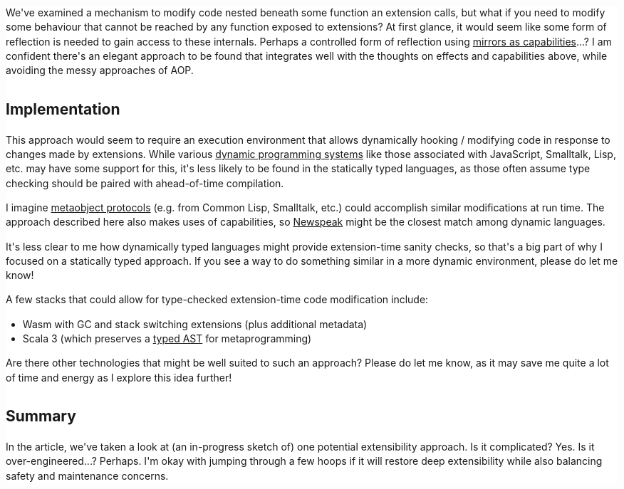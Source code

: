 We've examined a mechanism to modify code
nested beneath some function an extension calls,
but what if you need to modify some behaviour
that cannot be reached by any function exposed to extensions?
At first glance, it would seem like some form of reflection
is needed to gain access to these internals.
Perhaps a controlled form of reflection using
[mirrors as capabilities][mirrors-capabilities]...?
I am confident there's an elegant approach to be found
that integrates well with the thoughts on effects and capabilities above,
while avoiding the messy approaches of AOP.

## Implementation

This approach would seem to require an execution environment that
allows dynamically hooking / modifying code
in response to changes made by extensions.
While various [dynamic programming systems][tratt-dynamic]
like those associated with JavaScript, Smalltalk, Lisp, etc.
may have some support for this,
it's less likely to be found in the statically typed languages,
as those often assume type checking
should be paired with ahead-of-time compilation.

I imagine [metaobject protocols][mop]
(e.g. from Common Lisp, Smalltalk, etc.)
could accomplish similar modifications at run time.
The approach described here also makes uses of capabilities,
so [Newspeak][newspeak] might be the closest match among dynamic languages.

It's less clear to me how dynamically typed languages
might provide extension-time sanity checks,
so that's a big part of why I focused on a statically typed approach.
If you see a way to do something similar in a more dynamic environment,
please do let me know!

A few stacks that could allow for
type-checked extension-time code modification
include:

- Wasm with GC and stack switching extensions (plus additional metadata)
- Scala 3 (which preserves a [typed AST][tasty] for metaprogramming)

Are there other technologies that might be well suited to such an approach?
Please do let me know,
as it may save me quite a lot of time and energy
as I explore this idea further!

## Summary

In the article, we've taken a look at
(an in-progress sketch of)
one potential extensibility approach.
Is it complicated? Yes.
Is it over-engineered...? Perhaps.
I'm okay with jumping through a few hoops if it will restore deep extensibility
while also balancing safety and maintenance concerns.


[problem]: https://forum.malleable.systems/t/challenge-problem-fearless-extensibility/205
[collective]: https://malleable.systems
[tasty]: https://docs.scala-lang.org/scala3/guides/tasty-overview.html
[mop]: https://en.wikipedia.org/wiki/Metaobject
[tratt-dynamic]: https://tratt.net/laurie/research/pubs/html/tratt__dynamically_typed_languages/
[newspeak]: https://newspeaklanguage.org
[effects]: https://en.wikipedia.org/wiki/Effect_system
[koka]: https://koka-lang.github.io
[effekt]: https://effekt-lang.org
[unison]: https://www.unison-lang.org/docs/fundamentals/abilities/
[scala]: https://docs.scala-lang.org/scala3/reference/experimental/canthrow.html
[ocaml]: https://ocaml.org/manual/5.0/effects.html
[bt-practical]: https://doi.org/10.1007/978-3-030-83128-8_3
[koka-handling]: https://koka-lang.github.io/koka/doc/book.html#sec-handling
[effekt-concepts]: https://effekt-lang.org/docs/concepts/effect-safety
[aop]: https://en.wikipedia.org/wiki/Aspect-oriented_programming
[mirror]: https://en.wikipedia.org/wiki/Mirror_(programming)
[compartment]: https://github.com/tc39/proposal-compartments
[realm]: https://github.com/tc39/proposal-shadowrealm
[mirrors-capabilities]: https://gbracha.blogspot.com/2010/03/through-looking-glass-darkly.html